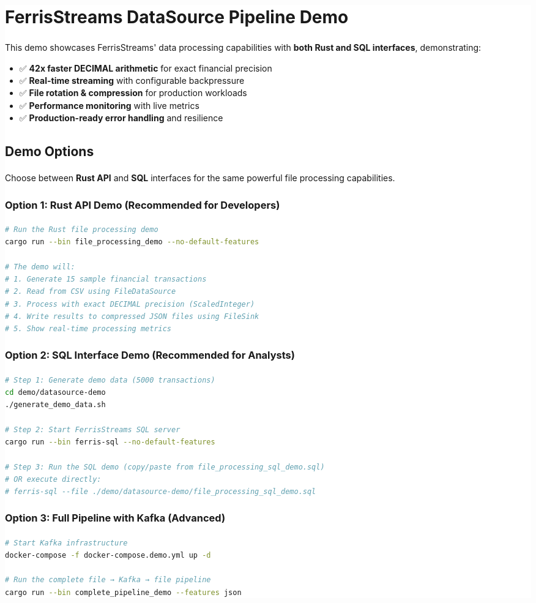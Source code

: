 # FerrisStreams DataSource Pipeline Demo

This demo showcases FerrisStreams' data processing capabilities with **both Rust and SQL interfaces**, demonstrating:

- ✅ **42x faster DECIMAL arithmetic** for exact financial precision
- ✅ **Real-time streaming** with configurable backpressure  
- ✅ **File rotation & compression** for production workloads
- ✅ **Performance monitoring** with live metrics
- ✅ **Production-ready error handling** and resilience

## Demo Options

Choose between **Rust API** and **SQL** interfaces for the same powerful file processing capabilities.

### Option 1: Rust API Demo (Recommended for Developers)

```bash
# Run the Rust file processing demo
cargo run --bin file_processing_demo --no-default-features

# The demo will:
# 1. Generate 15 sample financial transactions
# 2. Read from CSV using FileDataSource
# 3. Process with exact DECIMAL precision (ScaledInteger)
# 4. Write results to compressed JSON files using FileSink
# 5. Show real-time processing metrics
```

### Option 2: SQL Interface Demo (Recommended for Analysts)

```bash
# Step 1: Generate demo data (5000 transactions)
cd demo/datasource-demo
./generate_demo_data.sh

# Step 2: Start FerrisStreams SQL server  
cargo run --bin ferris-sql --no-default-features

# Step 3: Run the SQL demo (copy/paste from file_processing_sql_demo.sql)
# OR execute directly:
# ferris-sql --file ./demo/datasource-demo/file_processing_sql_demo.sql
```

### Option 3: Full Pipeline with Kafka (Advanced)

```bash
# Start Kafka infrastructure
docker-compose -f docker-compose.demo.yml up -d

# Run the complete file → Kafka → file pipeline  
cargo run --bin complete_pipeline_demo --features json
```
